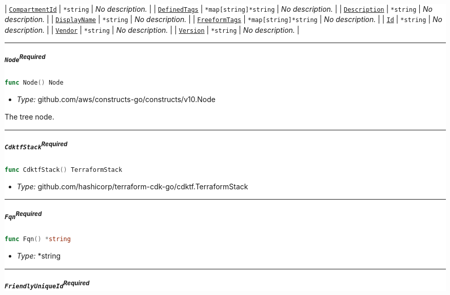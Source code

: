 | <code><a href="#rhizo-co-terraform-provider-oci.generativeAiModel.GenerativeAiModel.property.compartmentId">CompartmentId</a></code> | <code>*string</code> | *No description.* |
| <code><a href="#rhizo-co-terraform-provider-oci.generativeAiModel.GenerativeAiModel.property.definedTags">DefinedTags</a></code> | <code>*map[string]*string</code> | *No description.* |
| <code><a href="#rhizo-co-terraform-provider-oci.generativeAiModel.GenerativeAiModel.property.description">Description</a></code> | <code>*string</code> | *No description.* |
| <code><a href="#rhizo-co-terraform-provider-oci.generativeAiModel.GenerativeAiModel.property.displayName">DisplayName</a></code> | <code>*string</code> | *No description.* |
| <code><a href="#rhizo-co-terraform-provider-oci.generativeAiModel.GenerativeAiModel.property.freeformTags">FreeformTags</a></code> | <code>*map[string]*string</code> | *No description.* |
| <code><a href="#rhizo-co-terraform-provider-oci.generativeAiModel.GenerativeAiModel.property.id">Id</a></code> | <code>*string</code> | *No description.* |
| <code><a href="#rhizo-co-terraform-provider-oci.generativeAiModel.GenerativeAiModel.property.vendor">Vendor</a></code> | <code>*string</code> | *No description.* |
| <code><a href="#rhizo-co-terraform-provider-oci.generativeAiModel.GenerativeAiModel.property.version">Version</a></code> | <code>*string</code> | *No description.* |

---

##### `Node`<sup>Required</sup> <a name="Node" id="rhizo-co-terraform-provider-oci.generativeAiModel.GenerativeAiModel.property.node"></a>

```go
func Node() Node
```

- *Type:* github.com/aws/constructs-go/constructs/v10.Node

The tree node.

---

##### `CdktfStack`<sup>Required</sup> <a name="CdktfStack" id="rhizo-co-terraform-provider-oci.generativeAiModel.GenerativeAiModel.property.cdktfStack"></a>

```go
func CdktfStack() TerraformStack
```

- *Type:* github.com/hashicorp/terraform-cdk-go/cdktf.TerraformStack

---

##### `Fqn`<sup>Required</sup> <a name="Fqn" id="rhizo-co-terraform-provider-oci.generativeAiModel.GenerativeAiModel.property.fqn"></a>

```go
func Fqn() *string
```

- *Type:* *string

---

##### `FriendlyUniqueId`<sup>Required</sup> <a name="FriendlyUniqueId" id="rhizo-co-terraform-provider-oci.generativeAiModel.GenerativeAiModel.property.friendlyUniqueId"></a>
